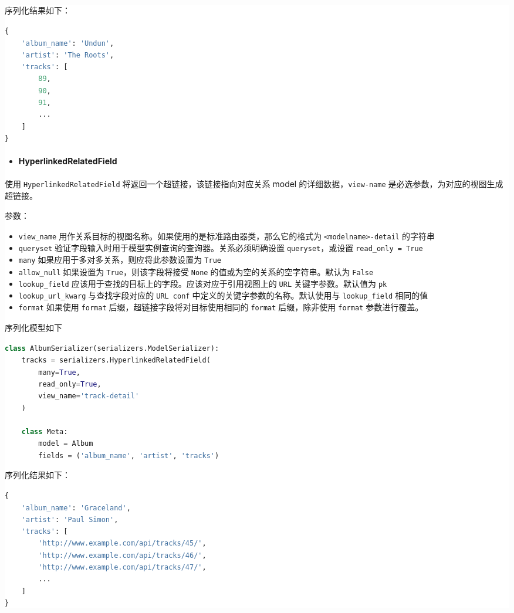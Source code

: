 序列化结果如下：

```python
{
    'album_name': 'Undun',
    'artist': 'The Roots',
    'tracks': [
        89,
        90,
        91,
        ...
    ]
}
```

* #### HyperlinkedRelatedField

使用 `HyperlinkedRelatedField` 将返回一个超链接，该链接指向对应关系 model 的详细数据，`view-name` 是必选参数，为对应的视图生成超链接。

参数：

- `view_name` 用作关系目标的视图名称。如果使用的是标准路由器类，那么它的格式为 `<modelname>-detail` 的字符串
- `queryset` 验证字段输入时用于模型实例查询的查询器。关系必须明确设置 `queryset`，或设置 `read_only = True`
- `many` 如果应用于多对多关系，则应将此参数设置为 `True`
- `allow_null` 如果设置为 `True`，则该字段将接受 `None` 的值或为空的关系的空字符串。默认为 `False`
- `lookup_field` 应该用于查找的目标上的字段。应该对应于引用视图上的 `URL` 关键字参数。默认值为 `pk`
- `lookup_url_kwarg` 与查找字段对应的 `URL conf` 中定义的关键字参数的名称。默认使用与 `lookup_field` 相同的值
- `format` 如果使用 `format` 后缀，超链接字段将对目标使用相同的 `format` 后缀，除非使用 `format` 参数进行覆盖。

序列化模型如下

```python
class AlbumSerializer(serializers.ModelSerializer):
    tracks = serializers.HyperlinkedRelatedField(
        many=True,
        read_only=True,
        view_name='track-detail'
    )

    class Meta:
        model = Album
        fields = ('album_name', 'artist', 'tracks')
```

序列化结果如下：

```python
{
    'album_name': 'Graceland',
    'artist': 'Paul Simon',
    'tracks': [
        'http://www.example.com/api/tracks/45/',
        'http://www.example.com/api/tracks/46/',
        'http://www.example.com/api/tracks/47/',
        ...
    ]
}
```
